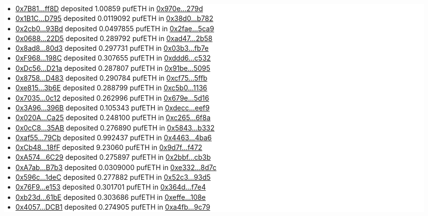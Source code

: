 - [0x7B81...ff8D](https://etherscan.io/address/0x7B81e23EbFba59A5d07884e7374fF29192bfff8D) deposited 1.00859 pufETH in [0x970e...279d](https://etherscan.io/tx/0x7B81e23EbFba59A5d07884e7374fF29192bfff8D)
- [0x1B1C...D795](https://etherscan.io/address/0x1B1CD44c0fbA074c561a0A6eE6746c956b0eD795) deposited 0.0119092 pufETH in [0x38d0...b782](https://etherscan.io/tx/0x1B1CD44c0fbA074c561a0A6eE6746c956b0eD795)
- [0x2cb0...93Bd](https://etherscan.io/address/0x2cb013653A6f4a69ca13083463661273079393Bd) deposited 0.0497855 pufETH in [0x2fae...5ca9](https://etherscan.io/tx/0x2cb013653A6f4a69ca13083463661273079393Bd)
- [0x0688...22D5](https://etherscan.io/address/0x068806AFd8C3b5486B226d6bD6E01365d0C022D5) deposited 0.289792 pufETH in [0xad47...2b58](https://etherscan.io/tx/0x068806AFd8C3b5486B226d6bD6E01365d0C022D5)
- [0x8ad8...80d3](https://etherscan.io/address/0x8ad88C8f93dA9D11652457c45f538640C9f480d3) deposited 0.297731 pufETH in [0x03b3...fb7e](https://etherscan.io/tx/0x8ad88C8f93dA9D11652457c45f538640C9f480d3)
- [0xF968...198C](https://etherscan.io/address/0xF96895835252Ff366179Cf046c52f448F437198C) deposited 0.307655 pufETH in [0xddd6...c532](https://etherscan.io/tx/0xF96895835252Ff366179Cf046c52f448F437198C)
- [0xDc56...D21a](https://etherscan.io/address/0xDc5675f3B9ba7Bff80062B5078d9925cC992D21a) deposited 0.287807 pufETH in [0x91be...5095](https://etherscan.io/tx/0xDc5675f3B9ba7Bff80062B5078d9925cC992D21a)
- [0x8758...D483](https://etherscan.io/address/0x875867B90B7fF6cD5Fe6FE6d0C18E6fdACFbD483) deposited 0.290784 pufETH in [0xcf75...5ffb](https://etherscan.io/tx/0x875867B90B7fF6cD5Fe6FE6d0C18E6fdACFbD483)
- [0xe815...3b6E](https://etherscan.io/address/0xe815E7E8ED0DA0835C3e2DedcC1634Dd579E3b6E) deposited 0.288799 pufETH in [0xc5b0...1136](https://etherscan.io/tx/0xe815E7E8ED0DA0835C3e2DedcC1634Dd579E3b6E)
- [0x7035...0c12](https://etherscan.io/address/0x70350A405e6d8FeF03661Bab88Ec3769B0BB0c12) deposited 0.262996 pufETH in [0x679e...5d16](https://etherscan.io/tx/0x70350A405e6d8FeF03661Bab88Ec3769B0BB0c12)
- [0x3A96...396B](https://etherscan.io/address/0x3A96b493aD3fCe7ccac78044248580fD5140396B) deposited 0.105343 pufETH in [0xdecc...eef9](https://etherscan.io/tx/0x3A96b493aD3fCe7ccac78044248580fD5140396B)
- [0x020A...Ca25](https://etherscan.io/address/0x020AD7111C8Da8Ecb7dd4A4fA40050c1c4c3Ca25) deposited 0.248100 pufETH in [0xc265...6f8a](https://etherscan.io/tx/0x020AD7111C8Da8Ecb7dd4A4fA40050c1c4c3Ca25)
- [0x0cC8...35AB](https://etherscan.io/address/0x0cC866e838a18CC0AC86E487219b35834E2835AB) deposited 0.276890 pufETH in [0x5843...b332](https://etherscan.io/tx/0x0cC866e838a18CC0AC86E487219b35834E2835AB)
- [0xaf55...79Cb](https://etherscan.io/address/0xaf55Ade6052D46bC8D35017f85727740385679Cb) deposited 0.992437 pufETH in [0x4463...4ba6](https://etherscan.io/tx/0xaf55Ade6052D46bC8D35017f85727740385679Cb)
- [0xCb48...18fF](https://etherscan.io/address/0xCb48D35baAFb4c1a0D70CeBA945d22760B6418fF) deposited 9.23060 pufETH in [0x9d7f...f472](https://etherscan.io/tx/0xCb48D35baAFb4c1a0D70CeBA945d22760B6418fF)
- [0xA574...6C29](https://etherscan.io/address/0xA5741ccAd858dF547a793edce58aD9A5cd976C29) deposited 0.275897 pufETH in [0x2bbf...cb3b](https://etherscan.io/tx/0xA5741ccAd858dF547a793edce58aD9A5cd976C29)
- [0xA7ab...B7b3](https://etherscan.io/address/0xA7abd07aEE2332A3Ff8fFE09aCAa193D64a2B7b3) deposited 0.0309000 pufETH in [0xe332...8d7c](https://etherscan.io/tx/0xA7abd07aEE2332A3Ff8fFE09aCAa193D64a2B7b3)
- [0x596c...1deC](https://etherscan.io/address/0x596c6351b29cbD198393F4d0Aad7bBeB6d301deC) deposited 0.277882 pufETH in [0x52c3...93d5](https://etherscan.io/tx/0x596c6351b29cbD198393F4d0Aad7bBeB6d301deC)
- [0x76F9...e153](https://etherscan.io/address/0x76F93a1d4A321B02169E47eCE022b944d703e153) deposited 0.301701 pufETH in [0x364d...f7e4](https://etherscan.io/tx/0x76F93a1d4A321B02169E47eCE022b944d703e153)
- [0xb23d...61bE](https://etherscan.io/address/0xb23d3F977006583AC6D2389Aa414e243463d61bE) deposited 0.303686 pufETH in [0xeffe...108e](https://etherscan.io/tx/0xb23d3F977006583AC6D2389Aa414e243463d61bE)
- [0x4057...DCB1](https://etherscan.io/address/0x4057013047353AAAd92aF42E8101173d2487DCB1) deposited 0.274905 pufETH in [0xa4fb...9c79](https://etherscan.io/tx/0x4057013047353AAAd92aF42E8101173d2487DCB1)